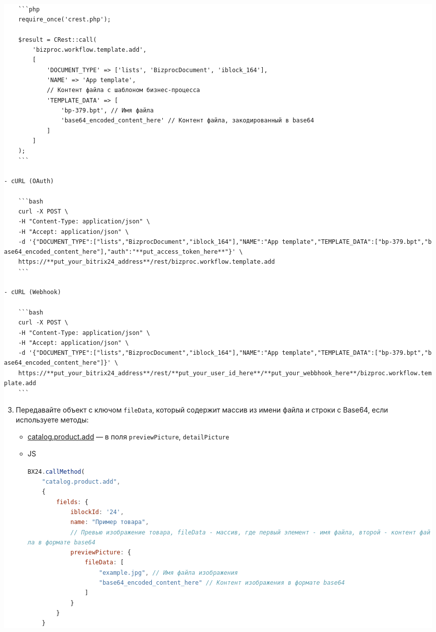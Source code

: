         ```php
        require_once('crest.php');

        $result = CRest::call(
            'bizproc.workflow.template.add',
            [
                'DOCUMENT_TYPE' => ['lists', 'BizprocDocument', 'iblock_164'],
                'NAME' => 'App template',
                // Контент файла с шаблоном бизнес-процесса
                'TEMPLATE_DATA' => [
                    'bp-379.bpt', // Имя файла
                    'base64_encoded_content_here' // Контент файла, закодированный в base64
                ]
            ]
        );
        ```

    - cURL (OAuth)

        ```bash
        curl -X POST \
        -H "Content-Type: application/json" \
        -H "Accept: application/json" \
        -d '{"DOCUMENT_TYPE":["lists","BizprocDocument","iblock_164"],"NAME":"App template","TEMPLATE_DATA":["bp-379.bpt","base64_encoded_content_here"],"auth":"**put_access_token_here**"}' \
        https://**put_your_bitrix24_address**/rest/bizproc.workflow.template.add
        ```

    - cURL (Webhook)

        ```bash
        curl -X POST \
        -H "Content-Type: application/json" \
        -H "Accept: application/json" \
        -d '{"DOCUMENT_TYPE":["lists","BizprocDocument","iblock_164"],"NAME":"App template","TEMPLATE_DATA":["bp-379.bpt","base64_encoded_content_here"]}' \
        https://**put_your_bitrix24_address**/rest/**put_your_user_id_here**/**put_your_webbhook_here**/bizproc.workflow.template.add
        ```

    

3. Передавайте объект с ключом `fileData`, который содержит массив из имени файла и строки с Bаse64, если используете методы:

   - [catalog.product.add](../catalog/product/catalog-product-add.md) — в поля `previewPicture`, `detailPicture`

    

    - JS
    
        ```JavaScript
        BX24.callMethod(
            "catalog.product.add",
            {
                fields: {
                    iblockId: '24', 
                    name: "Пример товара",
                    // Превью изображение товара, fileData - массив, где первый элемент - имя файла, второй - контент файла в формате base64
                    previewPicture: {
                        fileData: [
                            "example.jpg", // Имя файла изображения
                            "base64_encoded_content_here" // Контент изображения в формате base64
                        ]
                    }
                }
            }
